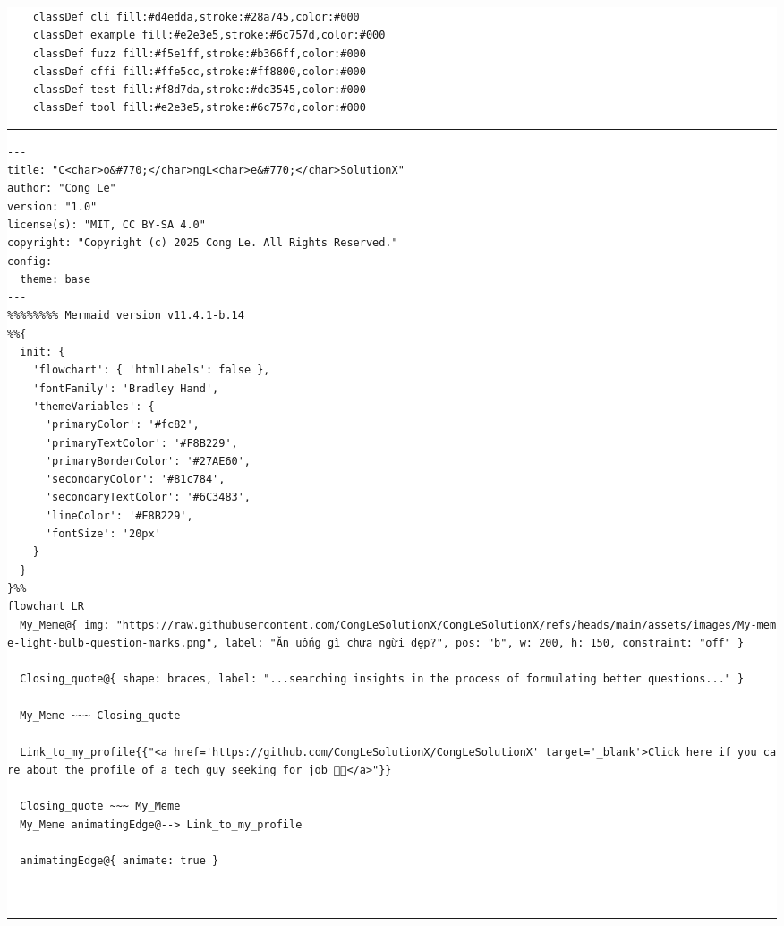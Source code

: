 ```mermaid
    classDef cli fill:#d4edda,stroke:#28a745,color:#000
    classDef example fill:#e2e3e5,stroke:#6c757d,color:#000
    classDef fuzz fill:#f5e1ff,stroke:#b366ff,color:#000
    classDef cffi fill:#ffe5cc,stroke:#ff8800,color:#000
    classDef test fill:#f8d7da,stroke:#dc3545,color:#000
    classDef tool fill:#e2e3e5,stroke:#6c757d,color:#000

```

----





```mermaid
---
title: "C<char>o&#770;</char>ngL<char>e&#770;</char>SolutionX"
author: "Cong Le"
version: "1.0"
license(s): "MIT, CC BY-SA 4.0"
copyright: "Copyright (c) 2025 Cong Le. All Rights Reserved."
config:
  theme: base
---
%%%%%%%% Mermaid version v11.4.1-b.14
%%{
  init: {
    'flowchart': { 'htmlLabels': false },
    'fontFamily': 'Bradley Hand',
    'themeVariables': {
      'primaryColor': '#fc82',
      'primaryTextColor': '#F8B229',
      'primaryBorderColor': '#27AE60',
      'secondaryColor': '#81c784',
      'secondaryTextColor': '#6C3483',
      'lineColor': '#F8B229',
      'fontSize': '20px'
    }
  }
}%%
flowchart LR
  My_Meme@{ img: "https://raw.githubusercontent.com/CongLeSolutionX/CongLeSolutionX/refs/heads/main/assets/images/My-meme-light-bulb-question-marks.png", label: "Ăn uống gì chưa ngừi đẹp?", pos: "b", w: 200, h: 150, constraint: "off" }

  Closing_quote@{ shape: braces, label: "...searching insights in the process of formulating better questions..." }
    
  My_Meme ~~~ Closing_quote
    
  Link_to_my_profile{{"<a href='https://github.com/CongLeSolutionX/CongLeSolutionX' target='_blank'>Click here if you care about the profile of a tech guy seeking for job 🙏🏼</a>"}}

  Closing_quote ~~~ My_Meme
  My_Meme animatingEdge@--> Link_to_my_profile
  
  animatingEdge@{ animate: true }



```

---